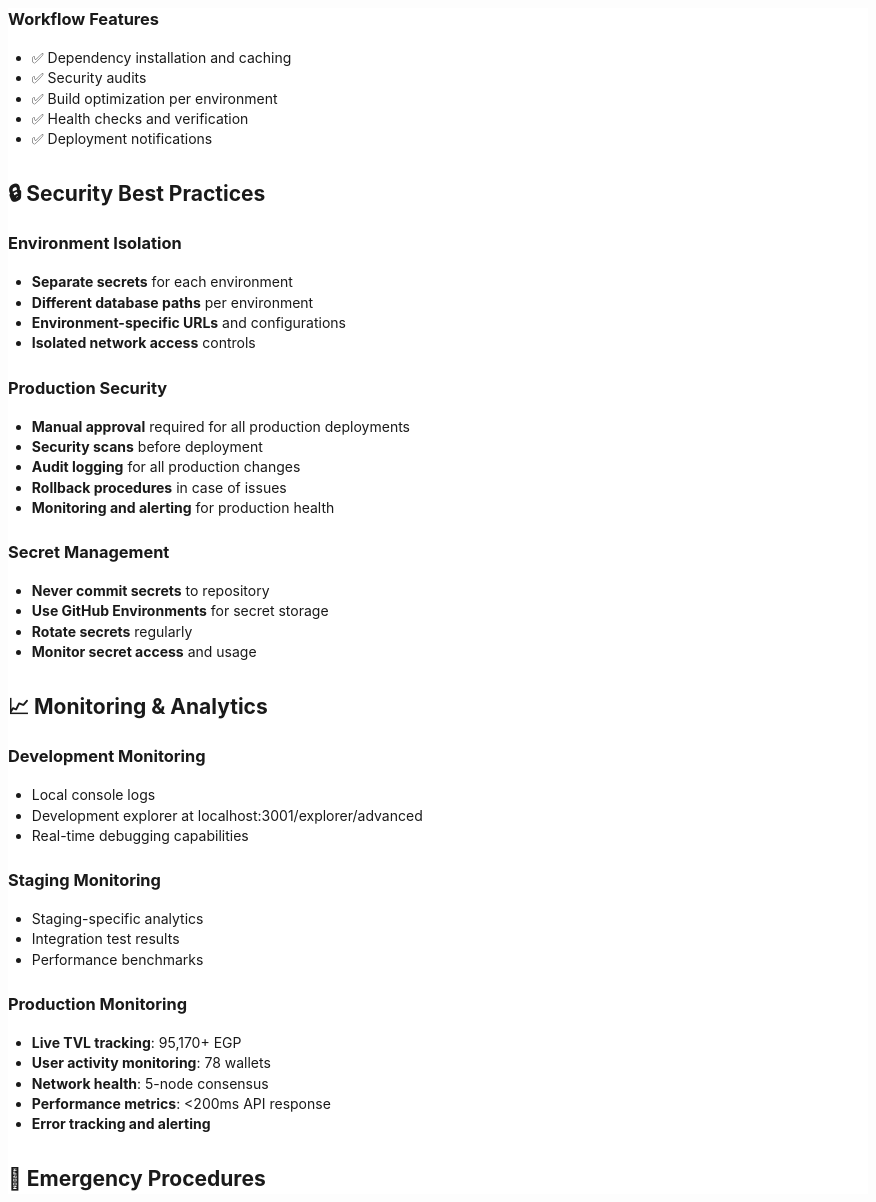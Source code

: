 ### Workflow Features
- ✅ Dependency installation and caching
- ✅ Security audits
- ✅ Build optimization per environment
- ✅ Health checks and verification
- ✅ Deployment notifications

## 🔒 Security Best Practices

### Environment Isolation
- **Separate secrets** for each environment
- **Different database paths** per environment
- **Environment-specific URLs** and configurations
- **Isolated network access** controls

### Production Security
- **Manual approval** required for all production deployments
- **Security scans** before deployment
- **Audit logging** for all production changes
- **Rollback procedures** in case of issues
- **Monitoring and alerting** for production health

### Secret Management
- **Never commit secrets** to repository
- **Use GitHub Environments** for secret storage
- **Rotate secrets** regularly
- **Monitor secret access** and usage

## 📈 Monitoring & Analytics

### Development Monitoring
- Local console logs
- Development explorer at localhost:3001/explorer/advanced
- Real-time debugging capabilities

### Staging Monitoring  
- Staging-specific analytics
- Integration test results
- Performance benchmarks

### Production Monitoring
- **Live TVL tracking**: 95,170+ EGP
- **User activity monitoring**: 78 wallets
- **Network health**: 5-node consensus
- **Performance metrics**: <200ms API response
- **Error tracking and alerting**

## 🚨 Emergency Procedures

